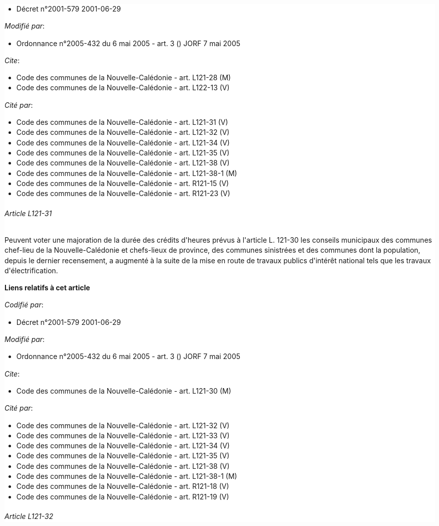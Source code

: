   - Décret n°2001-579 2001-06-29

_Modifié par_:

  - Ordonnance n°2005-432 du 6 mai 2005 - art. 3 () JORF 7 mai 2005

_Cite_:

  - Code des communes de la Nouvelle-Calédonie - art. L121-28 (M)
  - Code des communes de la Nouvelle-Calédonie - art. L122-13 (V)

_Cité par_:

  - Code des communes de la Nouvelle-Calédonie - art. L121-31 (V)
  - Code des communes de la Nouvelle-Calédonie - art. L121-32 (V)
  - Code des communes de la Nouvelle-Calédonie - art. L121-34 (V)
  - Code des communes de la Nouvelle-Calédonie - art. L121-35 (V)
  - Code des communes de la Nouvelle-Calédonie - art. L121-38 (V)
  - Code des communes de la Nouvelle-Calédonie - art. L121-38-1 (M)
  - Code des communes de la Nouvelle-Calédonie - art. R121-15 (V)
  - Code des communes de la Nouvelle-Calédonie - art. R121-23 (V)


###### Article L121-31

Peuvent voter une majoration de la durée des crédits d'heures prévus à l'article L. 121-30 les conseils municipaux des
communes chef-lieu de la Nouvelle-Calédonie et chefs-lieux de province, des communes sinistrées et des communes dont la
population, depuis le dernier recensement, a augmenté à la suite de la mise en route de travaux publics d'intérêt national
tels que les travaux d'électrification.

**Liens relatifs à cet article**

_Codifié par_:

  - Décret n°2001-579 2001-06-29

_Modifié par_:

  - Ordonnance n°2005-432 du 6 mai 2005 - art. 3 () JORF 7 mai 2005

_Cite_:

  - Code des communes de la Nouvelle-Calédonie - art. L121-30 (M)

_Cité par_:

  - Code des communes de la Nouvelle-Calédonie - art. L121-32 (V)
  - Code des communes de la Nouvelle-Calédonie - art. L121-33 (V)
  - Code des communes de la Nouvelle-Calédonie - art. L121-34 (V)
  - Code des communes de la Nouvelle-Calédonie - art. L121-35 (V)
  - Code des communes de la Nouvelle-Calédonie - art. L121-38 (V)
  - Code des communes de la Nouvelle-Calédonie - art. L121-38-1 (M)
  - Code des communes de la Nouvelle-Calédonie - art. R121-18 (V)
  - Code des communes de la Nouvelle-Calédonie - art. R121-19 (V)


###### Article L121-32
